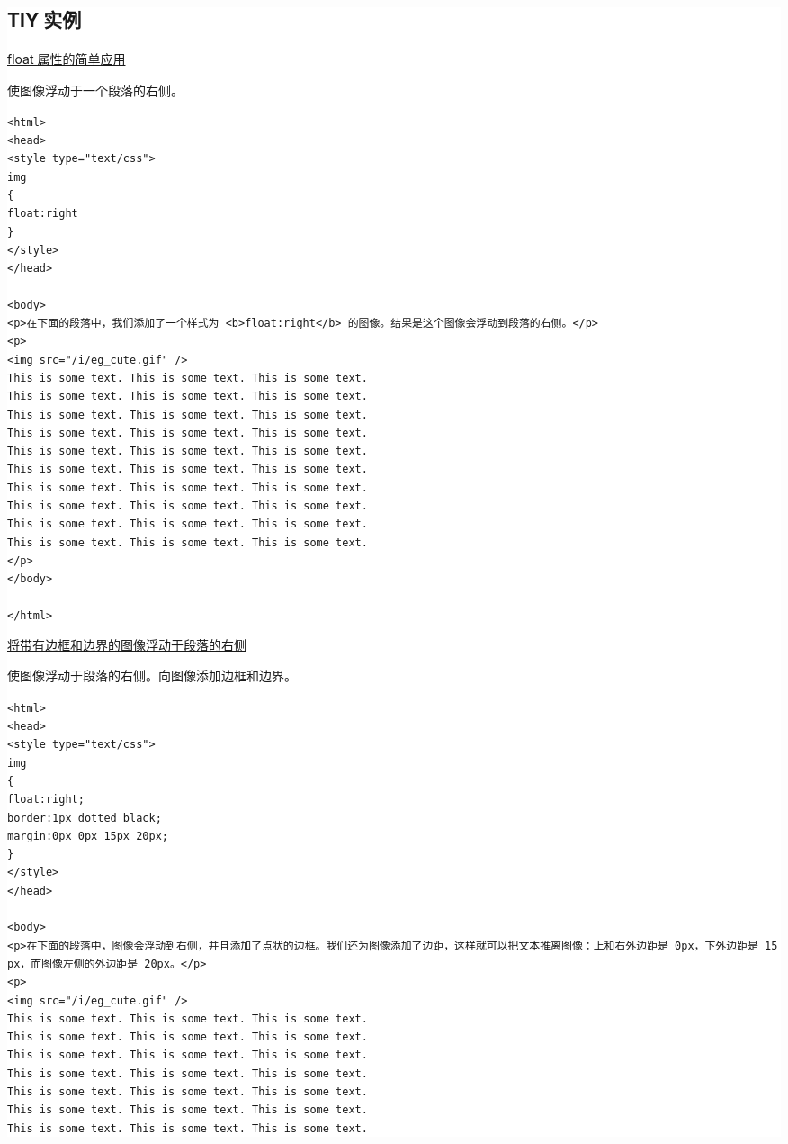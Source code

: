 ## TIY 实例

[float 属性的简单应用](/tiy/t.asp?f=csse_float)

使图像浮动于一个段落的右侧。

```
<html>
<head>
<style type="text/css">
img 
{
float:right
}
</style>
</head>

<body>
<p>在下面的段落中，我们添加了一个样式为 <b>float:right</b> 的图像。结果是这个图像会浮动到段落的右侧。</p>
<p>
<img src="/i/eg_cute.gif" />
This is some text. This is some text. This is some text.
This is some text. This is some text. This is some text.
This is some text. This is some text. This is some text.
This is some text. This is some text. This is some text.
This is some text. This is some text. This is some text.
This is some text. This is some text. This is some text.
This is some text. This is some text. This is some text.
This is some text. This is some text. This is some text.
This is some text. This is some text. This is some text.
This is some text. This is some text. This is some text.
</p>
</body>

</html>

```

[将带有边框和边界的图像浮动于段落的右侧](/tiy/t.asp?f=csse_float2)

使图像浮动于段落的右侧。向图像添加边框和边界。

```
<html>
<head>
<style type="text/css">
img 
{
float:right;
border:1px dotted black;
margin:0px 0px 15px 20px;
}
</style>
</head>

<body>
<p>在下面的段落中，图像会浮动到右侧，并且添加了点状的边框。我们还为图像添加了边距，这样就可以把文本推离图像：上和右外边距是 0px，下外边距是 15px，而图像左侧的外边距是 20px。</p>
<p>
<img src="/i/eg_cute.gif" />
This is some text. This is some text. This is some text.
This is some text. This is some text. This is some text.
This is some text. This is some text. This is some text.
This is some text. This is some text. This is some text.
This is some text. This is some text. This is some text.
This is some text. This is some text. This is some text.
This is some text. This is some text. This is some text.
```